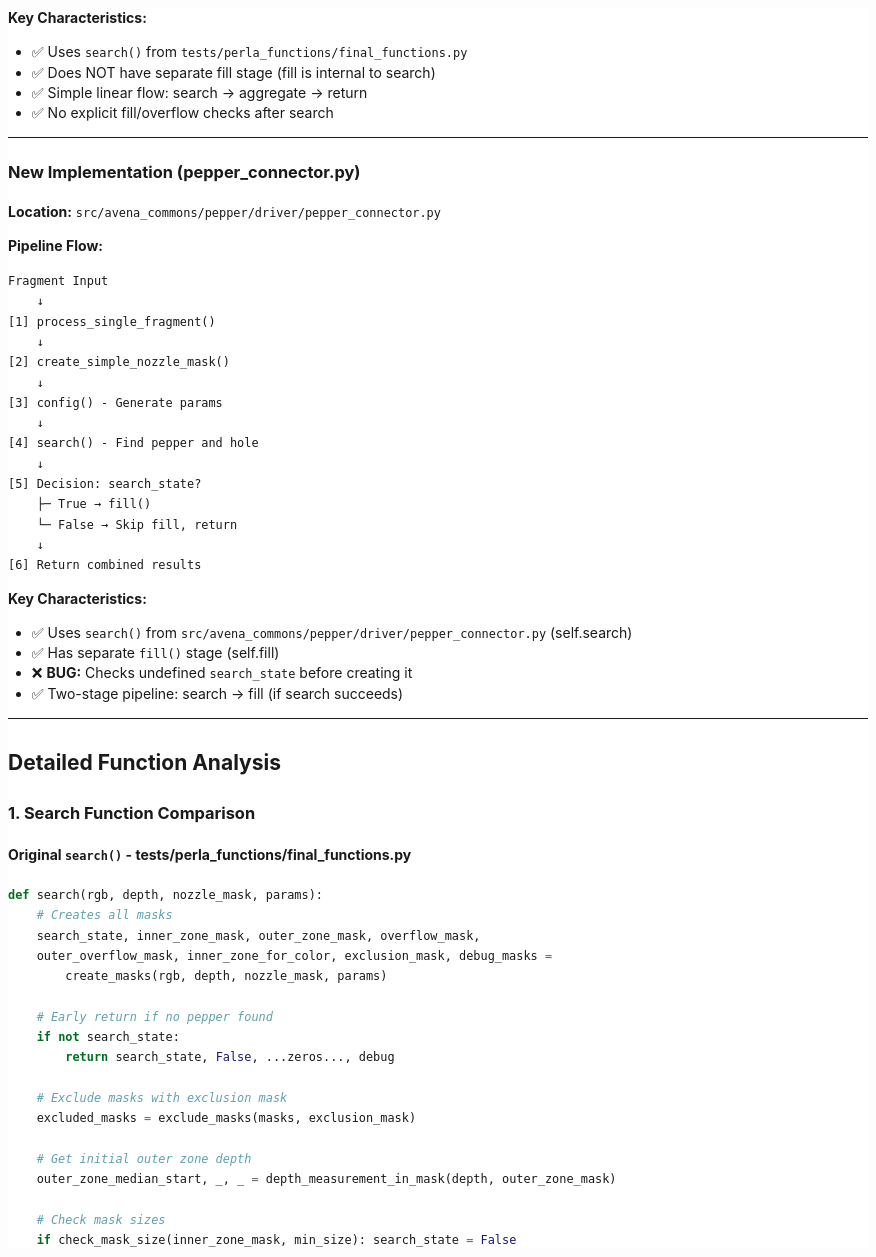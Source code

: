 **Key Characteristics:**
- ✅ Uses `search()` from `tests/perla_functions/final_functions.py`
- ✅ Does NOT have separate fill stage (fill is internal to search)
- ✅ Simple linear flow: search → aggregate → return
- ✅ No explicit fill/overflow checks after search

---

### New Implementation (pepper_connector.py)

**Location:** `src/avena_commons/pepper/driver/pepper_connector.py`

**Pipeline Flow:**
```
Fragment Input
    ↓
[1] process_single_fragment()
    ↓
[2] create_simple_nozzle_mask()
    ↓
[3] config() - Generate params
    ↓
[4] search() - Find pepper and hole
    ↓
[5] Decision: search_state?
    ├─ True → fill()
    └─ False → Skip fill, return
    ↓
[6] Return combined results
```

**Key Characteristics:**
- ✅ Uses `search()` from `src/avena_commons/pepper/driver/pepper_connector.py` (self.search)
- ✅ Has separate `fill()` stage (self.fill)
- ❌ **BUG:** Checks undefined `search_state` before creating it
- ✅ Two-stage pipeline: search → fill (if search succeeds)

---

## Detailed Function Analysis

### 1. Search Function Comparison

#### Original `search()` - tests/perla_functions/final_functions.py

```python
def search(rgb, depth, nozzle_mask, params):
    # Creates all masks
    search_state, inner_zone_mask, outer_zone_mask, overflow_mask, 
    outer_overflow_mask, inner_zone_for_color, exclusion_mask, debug_masks = 
        create_masks(rgb, depth, nozzle_mask, params)
    
    # Early return if no pepper found
    if not search_state:
        return search_state, False, ...zeros..., debug
    
    # Exclude masks with exclusion mask
    excluded_masks = exclude_masks(masks, exclusion_mask)
    
    # Get initial outer zone depth
    outer_zone_median_start, _, _ = depth_measurement_in_mask(depth, outer_zone_mask)
    
    # Check mask sizes
    if check_mask_size(inner_zone_mask, min_size): search_state = False
```